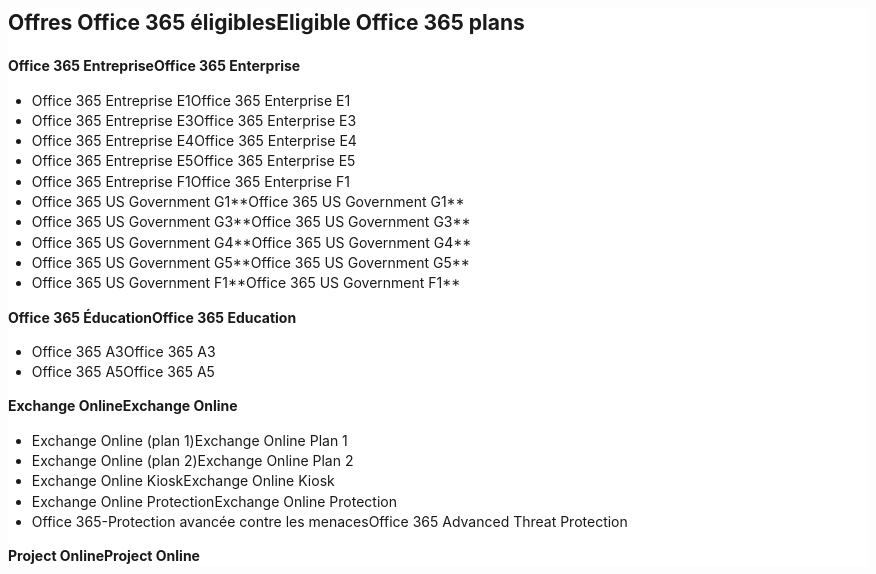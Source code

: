 ## <a name="eligible-office-365-plans"></a><span data-ttu-id="b88b8-169">Offres Office 365 éligibles</span><span class="sxs-lookup"><span data-stu-id="b88b8-169">Eligible Office 365 plans</span></span>

<span data-ttu-id="b88b8-170">**Office 365 Entreprise**</span><span class="sxs-lookup"><span data-stu-id="b88b8-170">**Office 365 Enterprise**</span></span>

- <span data-ttu-id="b88b8-171">Office 365 Entreprise E1</span><span class="sxs-lookup"><span data-stu-id="b88b8-171">Office 365 Enterprise E1</span></span>
- <span data-ttu-id="b88b8-172">Office 365 Entreprise E3</span><span class="sxs-lookup"><span data-stu-id="b88b8-172">Office 365 Enterprise E3</span></span>
- <span data-ttu-id="b88b8-173">Office 365 Entreprise E4</span><span class="sxs-lookup"><span data-stu-id="b88b8-173">Office 365 Enterprise E4</span></span>  
- <span data-ttu-id="b88b8-174">Office 365 Entreprise E5</span><span class="sxs-lookup"><span data-stu-id="b88b8-174">Office 365 Enterprise E5</span></span>
- <span data-ttu-id="b88b8-175">Office 365 Entreprise F1</span><span class="sxs-lookup"><span data-stu-id="b88b8-175">Office 365 Enterprise F1</span></span>
- <span data-ttu-id="b88b8-176">Office 365 US Government G1\*\*</span><span class="sxs-lookup"><span data-stu-id="b88b8-176">Office 365 US Government G1\*\*</span></span>
- <span data-ttu-id="b88b8-177">Office 365 US Government G3\*\*</span><span class="sxs-lookup"><span data-stu-id="b88b8-177">Office 365 US Government G3\*\*</span></span>
- <span data-ttu-id="b88b8-178">Office 365 US Government G4\*\*</span><span class="sxs-lookup"><span data-stu-id="b88b8-178">Office 365 US Government G4\*\*</span></span>
- <span data-ttu-id="b88b8-179">Office 365 US Government G5\*\*</span><span class="sxs-lookup"><span data-stu-id="b88b8-179">Office 365 US Government G5\*\*</span></span>
- <span data-ttu-id="b88b8-180">Office 365 US Government F1\*\*</span><span class="sxs-lookup"><span data-stu-id="b88b8-180">Office 365 US Government F1\*\*</span></span>

<span data-ttu-id="b88b8-181">**Office 365 Éducation**</span><span class="sxs-lookup"><span data-stu-id="b88b8-181">**Office 365 Education**</span></span>
  
- <span data-ttu-id="b88b8-182">Office 365 A3</span><span class="sxs-lookup"><span data-stu-id="b88b8-182">Office 365 A3</span></span>
- <span data-ttu-id="b88b8-183">Office 365 A5</span><span class="sxs-lookup"><span data-stu-id="b88b8-183">Office 365 A5</span></span>

<span data-ttu-id="b88b8-184">**Exchange Online**</span><span class="sxs-lookup"><span data-stu-id="b88b8-184">**Exchange Online**</span></span>
  
- <span data-ttu-id="b88b8-185">Exchange Online (plan 1)</span><span class="sxs-lookup"><span data-stu-id="b88b8-185">Exchange Online Plan 1</span></span>
- <span data-ttu-id="b88b8-186">Exchange Online (plan 2)</span><span class="sxs-lookup"><span data-stu-id="b88b8-186">Exchange Online Plan 2</span></span> 
- <span data-ttu-id="b88b8-187">Exchange Online Kiosk</span><span class="sxs-lookup"><span data-stu-id="b88b8-187">Exchange Online Kiosk</span></span>
- <span data-ttu-id="b88b8-188">Exchange Online Protection</span><span class="sxs-lookup"><span data-stu-id="b88b8-188">Exchange Online Protection</span></span>
- <span data-ttu-id="b88b8-189">Office 365-Protection avancée contre les menaces</span><span class="sxs-lookup"><span data-stu-id="b88b8-189">Office 365 Advanced Threat Protection</span></span>
    
 <span data-ttu-id="b88b8-190">**Project Online**</span><span class="sxs-lookup"><span data-stu-id="b88b8-190">**Project Online**</span></span>
  